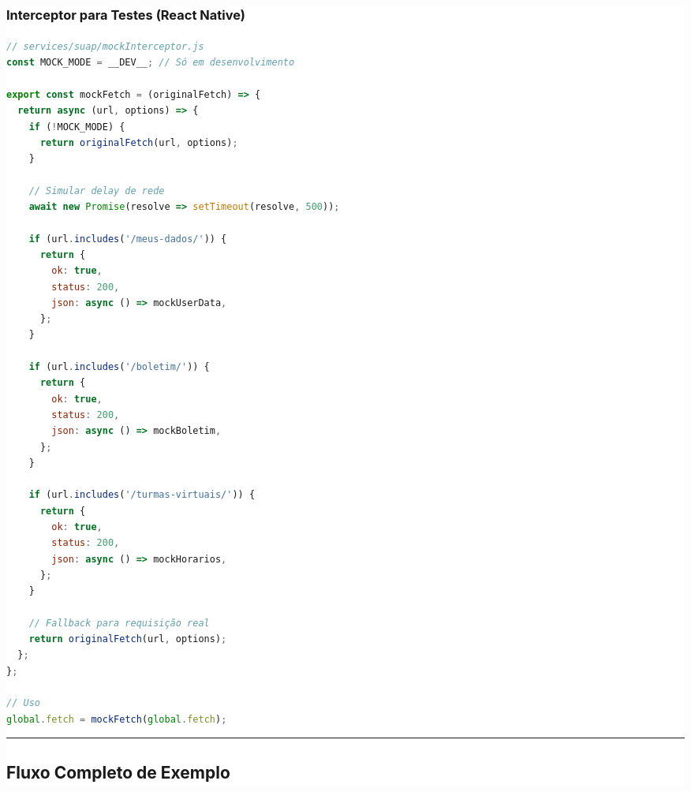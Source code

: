 ### Interceptor para Testes (React Native)

```javascript
// services/suap/mockInterceptor.js
const MOCK_MODE = __DEV__; // Só em desenvolvimento

export const mockFetch = (originalFetch) => {
  return async (url, options) => {
    if (!MOCK_MODE) {
      return originalFetch(url, options);
    }
    
    // Simular delay de rede
    await new Promise(resolve => setTimeout(resolve, 500));
    
    if (url.includes('/meus-dados/')) {
      return {
        ok: true,
        status: 200,
        json: async () => mockUserData,
      };
    }
    
    if (url.includes('/boletim/')) {
      return {
        ok: true,
        status: 200,
        json: async () => mockBoletim,
      };
    }
    
    if (url.includes('/turmas-virtuais/')) {
      return {
        ok: true,
        status: 200,
        json: async () => mockHorarios,
      };
    }
    
    // Fallback para requisição real
    return originalFetch(url, options);
  };
};

// Uso
global.fetch = mockFetch(global.fetch);
```

---

## Fluxo Completo de Exemplo
